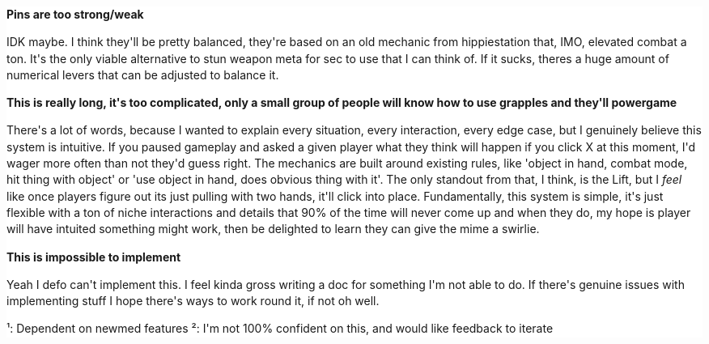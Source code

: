 
**Pins are too strong/weak**

IDK maybe. I think they'll be pretty balanced, they're based on an old mechanic from hippiestation that, IMO, elevated combat a ton. It's the only viable alternative to stun weapon meta for sec to use that I can think of. If it sucks, theres a huge amount of numerical levers that can be adjusted to balance it.


**This is really long, it's too complicated, only a small group of people will know how to use grapples and they'll powergame**

There's a lot of words, because I wanted to explain every situation, every interaction, every edge case, but I genuinely believe this system is intuitive. If you paused gameplay and asked a given player what they think will happen if you click X at this moment, I'd wager more often than not they'd guess right. The mechanics are built around existing rules, like 'object in hand, combat mode, hit thing with object' or 'use object in hand, does obvious thing with it'. The only standout from that, I think, is the Lift, but I *feel* like once players figure out its just pulling with two hands, it'll click into place. Fundamentally, this system is simple, it's just flexible with a ton of niche interactions and details that 90% of the time will never come up and when they do, my hope is player will have intuited something might work, then be delighted to learn they can give the mime a swirlie.


**This is impossible to implement**

Yeah I defo can't implement this. I feel kinda gross writing a doc for something I'm not able to do. If there's genuine issues with implementing stuff I hope there's ways to work round it, if not oh well.


¹: Dependent on newmed features
²: I'm not 100% confident on this, and would like feedback to iterate
